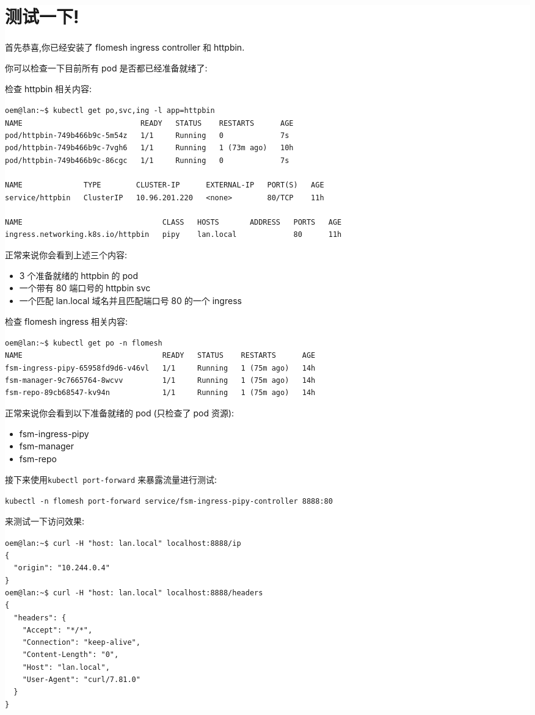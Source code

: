 # 测试一下!

首先恭喜,你已经安装了 flomesh ingress controller 和 httpbin.

你可以检查一下目前所有 pod 是否都已经准备就绪了:

检查 httpbin 相关内容:
```shell
oem@lan:~$ kubectl get po,svc,ing -l app=httpbin
NAME                           READY   STATUS    RESTARTS      AGE
pod/httpbin-749b466b9c-5m54z   1/1     Running   0             7s
pod/httpbin-749b466b9c-7vgh6   1/1     Running   1 (73m ago)   10h
pod/httpbin-749b466b9c-86cgc   1/1     Running   0             7s

NAME              TYPE        CLUSTER-IP      EXTERNAL-IP   PORT(S)   AGE
service/httpbin   ClusterIP   10.96.201.220   <none>        80/TCP    11h

NAME                                CLASS   HOSTS       ADDRESS   PORTS   AGE
ingress.networking.k8s.io/httpbin   pipy    lan.local             80      11h
```

正常来说你会看到上述三个内容:  

- 3 个准备就绪的 httpbin 的 pod
- 一个带有 80 端口号的 httpbin svc
- 一个匹配 lan.local 域名并且匹配端口号 80 的一个 ingress


检查 flomesh ingress 相关内容:
```shell
oem@lan:~$ kubectl get po -n flomesh
NAME                                READY   STATUS    RESTARTS      AGE
fsm-ingress-pipy-65958fd9d6-v46vl   1/1     Running   1 (75m ago)   14h
fsm-manager-9c7665764-8wcvv         1/1     Running   1 (75m ago)   14h
fsm-repo-89cb68547-kv94n            1/1     Running   1 (75m ago)   14h
```  

正常来说你会看到以下准备就绪的 pod (只检查了 pod 资源):  

- fsm-ingress-pipy
- fsm-manager
- fsm-repo

接下来使用`kubectl port-forward` 来暴露流量进行测试:

```shell
kubectl -n flomesh port-forward service/fsm-ingress-pipy-controller 8888:80
```

来测试一下访问效果:

```shell
oem@lan:~$ curl -H "host: lan.local" localhost:8888/ip 
{
  "origin": "10.244.0.4"
}
oem@lan:~$ curl -H "host: lan.local" localhost:8888/headers
{
  "headers": {
    "Accept": "*/*", 
    "Connection": "keep-alive", 
    "Content-Length": "0", 
    "Host": "lan.local", 
    "User-Agent": "curl/7.81.0"
  }
}
```  
